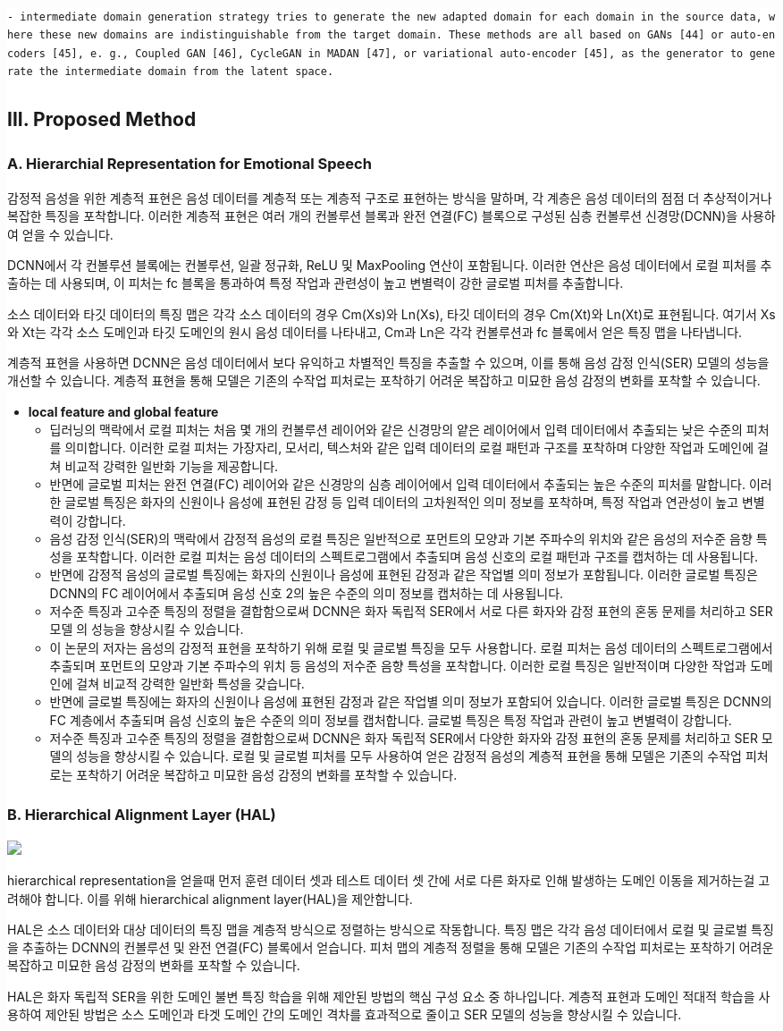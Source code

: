     - intermediate domain generation strategy tries to generate the new adapted domain for each domain in the source data, where these new domains are indistinguishable from the target domain. These methods are all based on GANs [44] or auto-encoders [45], e. g., Coupled GAN [46], CycleGAN in MADAN [47], or variational auto-encoder [45], as the generator to generate the intermediate domain from the latent space.

## III. Proposed Method

### A. Hierarchial Representation for Emotional Speech

감정적 음성을 위한 계층적 표현은 음성 데이터를 계층적 또는 계층적 구조로 표현하는 방식을 말하며, 각 계층은 음성 데이터의 점점 더 추상적이거나 복잡한 특징을 포착합니다. 이러한 계층적 표현은 여러 개의 컨볼루션 블록과 완전 연결(FC) 블록으로 구성된 심층 컨볼루션 신경망(DCNN)을 사용하여 얻을 수 있습니다.

DCNN에서 각 컨볼루션 블록에는 컨볼루션, 일괄 정규화, ReLU 및 MaxPooling 연산이 포함됩니다. 이러한 연산은 음성 데이터에서 로컬 피처를 추출하는 데 사용되며, 이 피처는 fc 블록을 통과하여 특정 작업과 관련성이 높고 변별력이 강한 글로벌 피처를 추출합니다.

소스 데이터와 타깃 데이터의 특징 맵은 각각 소스 데이터의 경우 Cm(Xs)와 Ln(Xs), 타깃 데이터의 경우 Cm(Xt)와 Ln(Xt)로 표현됩니다. 여기서 Xs와 Xt는 각각 소스 도메인과 타깃 도메인의 원시 음성 데이터를 나타내고, Cm과 Ln은 각각 컨볼루션과 fc 블록에서 얻은 특징 맵을 나타냅니다.

계층적 표현을 사용하면 DCNN은 음성 데이터에서 보다 유익하고 차별적인 특징을 추출할 수 있으며, 이를 통해 음성 감정 인식(SER) 모델의 성능을 개선할 수 있습니다. 계층적 표현을 통해 모델은 기존의 수작업 피처로는 포착하기 어려운 복잡하고 미묘한 음성 감정의 변화를 포착할 수 있습니다.

-  **local feature and global feature**
    - 딥러닝의 맥락에서 로컬 피처는 처음 몇 개의 컨볼루션 레이어와 같은 신경망의 얕은 레이어에서 입력 데이터에서 추출되는 낮은 수준의 피처를 의미합니다. 이러한 로컬 피처는 가장자리, 모서리, 텍스처와 같은 입력 데이터의 로컬 패턴과 구조를 포착하며 다양한 작업과 도메인에 걸쳐 비교적 강력한 일반화 기능을 제공합니다.
    - 반면에 글로벌 피처는 완전 연결(FC) 레이어와 같은 신경망의 심층 레이어에서 입력 데이터에서 추출되는 높은 수준의 피처를 말합니다. 이러한 글로벌 특징은 화자의 신원이나 음성에 표현된 감정 등 입력 데이터의 고차원적인 의미 정보를 포착하며, 특정 작업과 연관성이 높고 변별력이 강합니다.
    - 음성 감정 인식(SER)의 맥락에서 감정적 음성의 로컬 특징은 일반적으로 포먼트의 모양과 기본 주파수의 위치와 같은 음성의 저수준 음향 특성을 포착합니다. 이러한 로컬 피처는 음성 데이터의 스펙트로그램에서 추출되며 음성 신호의 로컬 패턴과 구조를 캡처하는 데 사용됩니다.
    - 반면에 감정적 음성의 글로벌 특징에는 화자의 신원이나 음성에 표현된 감정과 같은 작업별 의미 정보가 포함됩니다. 이러한 글로벌 특징은 DCNN의 FC 레이어에서 추출되며 음성 신호 2의 높은 수준의 의미 정보를 캡처하는 데 사용됩니다.
    - 저수준 특징과 고수준 특징의 정렬을 결합함으로써 DCNN은 화자 독립적 SER에서 서로 다른 화자와 감정 표현의 혼동 문제를 처리하고 SER 모델 의 성능을 향상시킬 수 있습니다.
    - 이 논문의 저자는 음성의 감정적 표현을 포착하기 위해 로컬 및 글로벌 특징을 모두 사용합니다. 로컬 피처는 음성 데이터의 스펙트로그램에서 추출되며 포먼트의 모양과 기본 주파수의 위치 등 음성의 저수준 음향 특성을 포착합니다. 이러한 로컬 특징은 일반적이며 다양한 작업과 도메인에 걸쳐 비교적 강력한 일반화 특성을 갖습니다.
    - 반면에 글로벌 특징에는 화자의 신원이나 음성에 표현된 감정과 같은 작업별 의미 정보가 포함되어 있습니다. 이러한 글로벌 특징은 DCNN의 FC 계층에서 추출되며 음성 신호의 높은 수준의 의미 정보를 캡처합니다. 글로벌 특징은 특정 작업과 관련이 높고 변별력이 강합니다.
    - 저수준 특징과 고수준 특징의 정렬을 결합함으로써 DCNN은 화자 독립적 SER에서 다양한 화자와 감정 표현의 혼동 문제를 처리하고 SER 모델의 성능을 향상시킬 수 있습니다. 로컬 및 글로벌 피처를 모두 사용하여 얻은 감정적 음성의 계층적 표현을 통해 모델은 기존의 수작업 피처로는 포착하기 어려운 복잡하고 미묘한 음성 감정의 변화를 포착할 수 있습니다.

### B. Hierarchical Alignment Layer (HAL)

![ ](images/DIFL_SI_SER/Untitled%201.png)

hierarchical representation을 얻을때 먼저 훈련 데이터 셋과 테스트 데이터 셋 간에 서로 다른 화자로 인해 발생하는 도메인 이동을 제거하는걸 고려해야 합니다. 이를 위해 hierarchical alignment layer(HAL)을 제안합니다. 

HAL은 소스 데이터와 대상 데이터의 특징 맵을 계층적 방식으로 정렬하는 방식으로 작동합니다. 특징 맵은 각각 음성 데이터에서 로컬 및 글로벌 특징을 추출하는 DCNN의 컨볼루션 및 완전 연결(FC) 블록에서 얻습니다. 피처 맵의 계층적 정렬을 통해 모델은 기존의 수작업 피처로는 포착하기 어려운 복잡하고 미묘한 음성 감정의 변화를 포착할 수 있습니다.

HAL은 화자 독립적 SER을 위한 도메인 불변 특징 학습을 위해 제안된 방법의 핵심 구성 요소 중 하나입니다. 계층적 표현과 도메인 적대적 학습을 사용하여 제안된 방법은 소스 도메인과 타겟 도메인 간의 도메인 격차를 효과적으로 줄이고 SER 모델의 성능을 향상시킬 수 있습니다.
